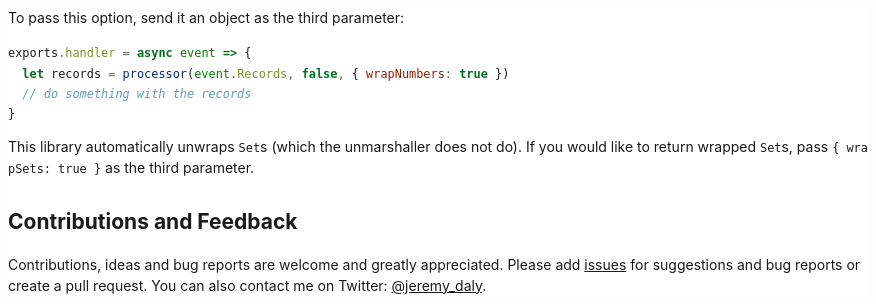 To pass this option, send it an object as the third parameter:

```javascript
exports.handler = async event => {
  let records = processor(event.Records, false, { wrapNumbers: true })
  // do something with the records
}
```

This library automatically unwraps `Set`s (which the unmarshaller does not do). If you would like to return wrapped `Set`s, pass `{ wrapSets: true }` as the third parameter.

## Contributions and Feedback
Contributions, ideas and bug reports are welcome and greatly appreciated. Please add [issues](https://github.com/jeremydaly/dynamodb-streams-processor/issues) for suggestions and bug reports or create a pull request. You can also contact me on Twitter: [@jeremy_daly](https://twitter.com/jeremy_daly).

